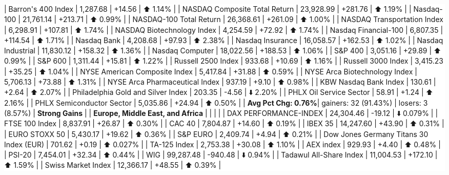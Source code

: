 | Barron's 400 Index | 1,287.68 | +14.56 | :arrow_up: 1.14% |
| NASDAQ Composite Total Return | 23,928.99 | +281.76 | :arrow_up: 1.19% |
| Nasdaq-100 | 21,761.14 | +213.71 | :arrow_up: 0.99% |
| NASDAQ-100 Total Return | 26,368.61 | +261.09 | :arrow_up: 1.00% |
| NASDAQ Transportation Index | 6,298.91 | +107.81 | :arrow_up: 1.74% |
| NASDAQ Biotechnology Index | 4,254.59 | +72.92 | :arrow_up: 1.74% |
| Nasdaq Financial-100 | 6,807.35 | +114.54 | :arrow_up: 1.71% |
| Nasdaq Bank | 4,208.68 | +97.93 | :arrow_up: 2.38% |
| Nasdaq Insurance | 16,058.57 | +162.53 | :arrow_up: 1.02% |
| Nasdaq Industrial | 11,830.12 | +158.32 | :arrow_up: 1.36% |
| Nasdaq Computer | 18,022.56 | +188.53 | :arrow_up: 1.06% |
| S&P 400 | 3,051.16 | +29.89 | :arrow_up: 0.99% |
| S&P 600 | 1,311.44 | +15.81 | :arrow_up: 1.22% |
| Russell 2500 Index | 933.68 | +10.69 | :arrow_up: 1.16% |
| Russell 3000 Index | 3,415.23 | +35.25 | :arrow_up: 1.04% |
| NYSE American Composite Index | 5,417.84 | +31.88 | :arrow_up: 0.59% |
| NYSE Arca Biotechnology Index | 5,706.13 | +73.88 | :arrow_up: 1.31% |
| NYSE Arca Pharmaceutical Index | 937.19 | +9.10 | :arrow_up: 0.98% |
| KBW Nasdaq Bank Index | 130.61 | +2.64 | :arrow_up: 2.07% |
| Philadelphia Gold and Silver Index | 203.35 | -4.56 | :arrow_down: 2.20% |
| PHLX Oil Service Sector | 58.91 | +1.24 | :arrow_up: 2.16% |
| PHLX Semiconductor Sector | 5,035.86 | +24.94 | :arrow_up: 0.50% |
| <strong >Avg Pct Chg: 0.76%</strong >| gainers: 32 (91.43%) | losers: 3 (8.57%) | **Strong Gains** |
| **Europe, Middle East, and Africa** | | | |
| DAX PERFORMANCE-INDEX | 24,304.46 | -19.12 | :arrow_down: 0.079% |
| FTSE 100 Index | 8,837.91 | +26.87 | :arrow_up: 0.30% |
| CAC 40 | 7,804.87 | +14.60 | :arrow_up: 0.19% |
| IBEX 35 | 14,247.60 | +43.90 | :arrow_up: 0.31% |
| EURO STOXX 50 | 5,430.17 | +19.62 | :arrow_up: 0.36% |
| S&P EURO | 2,409.74 | +4.94 | :arrow_up: 0.21% |
| Dow Jones Germany Titans 30 Index (EUR) | 701.62 | +0.19 | :arrow_up: 0.027% |
| TA-125 Index | 2,753.38 | +30.08 | :arrow_up: 1.10% |
| AEX index | 929.93 | +4.40 | :arrow_up: 0.48% |
| PSI-20 | 7,454.01 | +32.34 | :arrow_up: 0.44% |
| WIG | 99,287.48 | -940.48 | :arrow_down: 0.94% |
| Tadawul All-Share Index | 11,004.53 | +172.10 | :arrow_up: 1.59% |
| Swiss Market Index | 12,366.17 | +48.55 | :arrow_up: 0.39% |